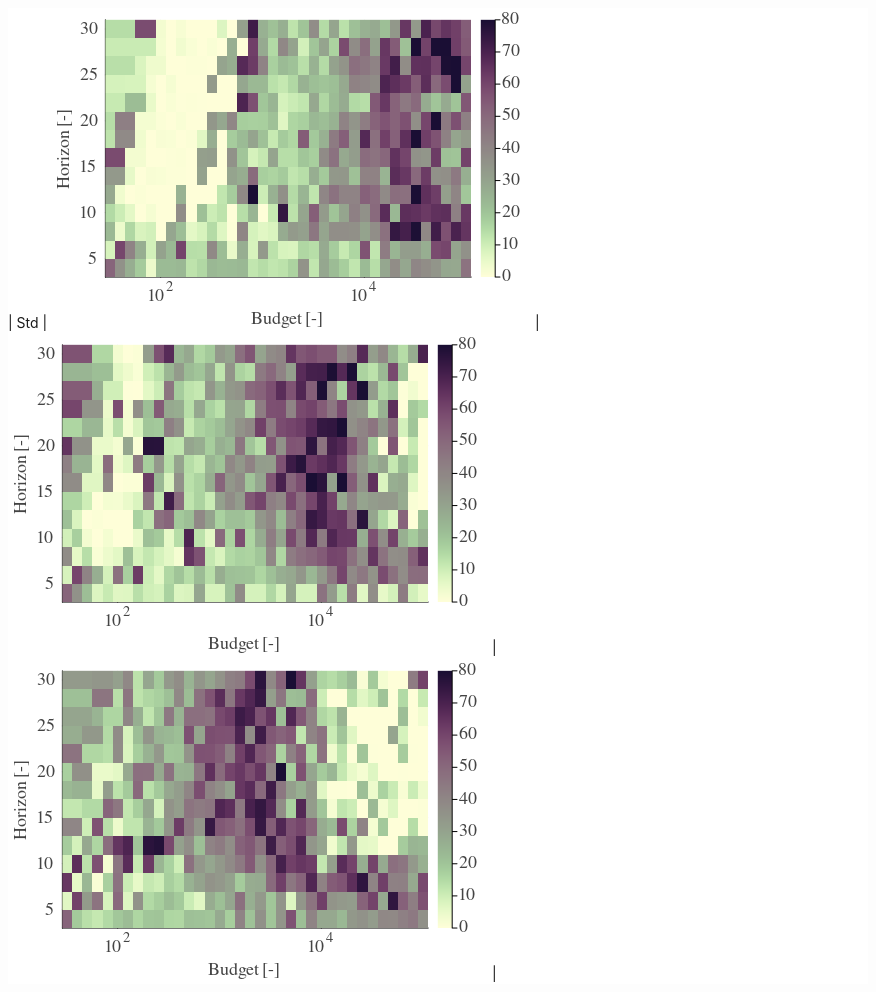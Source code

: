 | Std | ![](figs-inverted-pendulum/single/std_g_0.8_cp_16.png) | ![](figs-inverted-pendulum/single/std_g_0.85_cp_16.png) | ![](figs-inverted-pendulum/single/std_g_0.9_cp_16.png) | 
